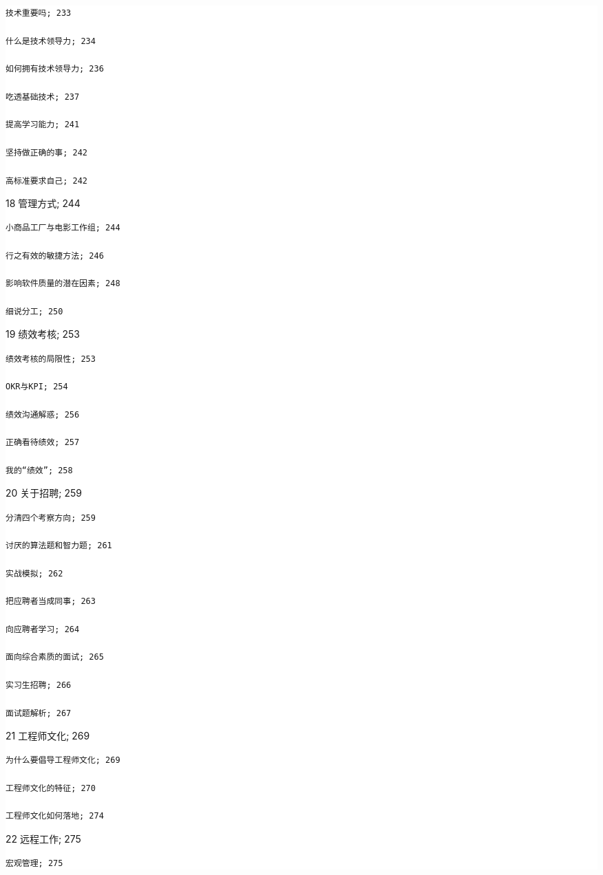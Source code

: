 	技术重要吗; 233

	什么是技术领导力; 234

	如何拥有技术领导力; 236

	吃透基础技术; 237

	提高学习能力; 241

	坚持做正确的事; 242

	高标准要求自己; 242

18 管理方式; 244

	小商品工厂与电影工作组; 244

	行之有效的敏捷方法; 246

	影响软件质量的潜在因素; 248

	细说分工; 250

19 绩效考核; 253

	绩效考核的局限性; 253

	OKR与KPI; 254

	绩效沟通解惑; 256

	正确看待绩效; 257

	我的“绩效”; 258

20 关于招聘; 259

	分清四个考察方向; 259

	讨厌的算法题和智力题; 261

	实战模拟; 262

	把应聘者当成同事; 263

	向应聘者学习; 264

	面向综合素质的面试; 265

	实习生招聘; 266

	面试题解析; 267

21 工程师文化; 269

	为什么要倡导工程师文化; 269

	工程师文化的特征; 270

	工程师文化如何落地; 274

22 远程工作; 275

	宏观管理; 275
